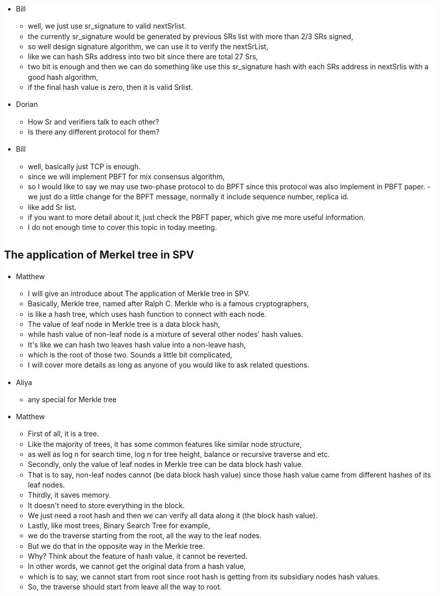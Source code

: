 - Bill

    - well, we just use sr_signature to valid nextSrlist. 
    - the currently sr_signature would be generated by previous SRs list with more than 2/3 SRs signed, 
    - so well design signature algorithm, we can use it to verify the nextSrList, 
    - like we can hash SRs address into two bit  since there are total 27 Srs, 
    - two bit is enough and then we can do something like use this sr_signature hash with each SRs address in nextSrlis with a good hash algorithm, 
    - if the final hash value is zero, then it is valid Srlist. 
    
- Dorian

    - How Sr and verifiers talk to each other?
    - Is there any different protocol for them?
    
- Bill    

    - well, basically just TCP is enough.  
    - since we will implement PBFT for mix consensus algorithm, 
    - so I would like to say we may use two-phase protocol to do BPFT since this protocol was also implement in PBFT paper.       - we just do a little change for the BPFT message, normally it include sequence number, replica id.   
    - like add Sr list.  
    - if you want to more detail about it, just check the PBFT paper, which give me more useful information. 
    - I do not enough time to cover this topic in today meeting.
    
## The application of Merkel tree in SPV    

- Matthew
  
    - I will give an introduce about The application of Merkle tree in SPV.
    - Basically, Merkle tree, named after Ralph C. Merkle who is a famous cryptographers, 
    - is like a hash tree, which uses hash function to connect with each node. 
    - The value of leaf node in Merkle tree is a data block hash, 
    - while hash value of non-leaf node is a mixture of several other nodes' hash values. 
    - It's like we can hash two leaves hash value into a non-leave hash, 
    - which is the root of those two. Sounds a little bit complicated, 
    - I will cover more details as long as anyone of you would like to ask related questions. 
    
- Aliya        

    - any special for Merkle tree

- Matthew 

    - First of all, it is a tree. 
    - Like the majority of trees, it has some common features like similar node structure, 
    - as well as log n for search time, log n for tree height, balance or recursive traverse and etc.
    - Secondly, only the value of leaf nodes in Merkle tree can be data block hash value. 
    - That is to say, non-leaf nodes cannot (be data block hash value) since those hash value came from different hashes of its leaf nodes.
    - Thirdly, it saves memory. 
    - It doesn't need to store everything in the block. 
    - We just need a root hash and then we can verify all data along it (the block hash value).
    - Lastly, like most trees, Binary Search Tree for example, 
    - we do the traverse starting from the root, all the way to the leaf nodes. 
    - But we do that in the opposite way in the Merkle tree. 
    - Why? Think about the feature of hash value, it cannot be reverted. 
    - In other words, we cannot get the original data from a hash value, 
    - which is to say, we cannot start from root since root hash is getting from its subsidiary nodes hash values.
    - So, the traverse should start from leave all the way to root. 
    